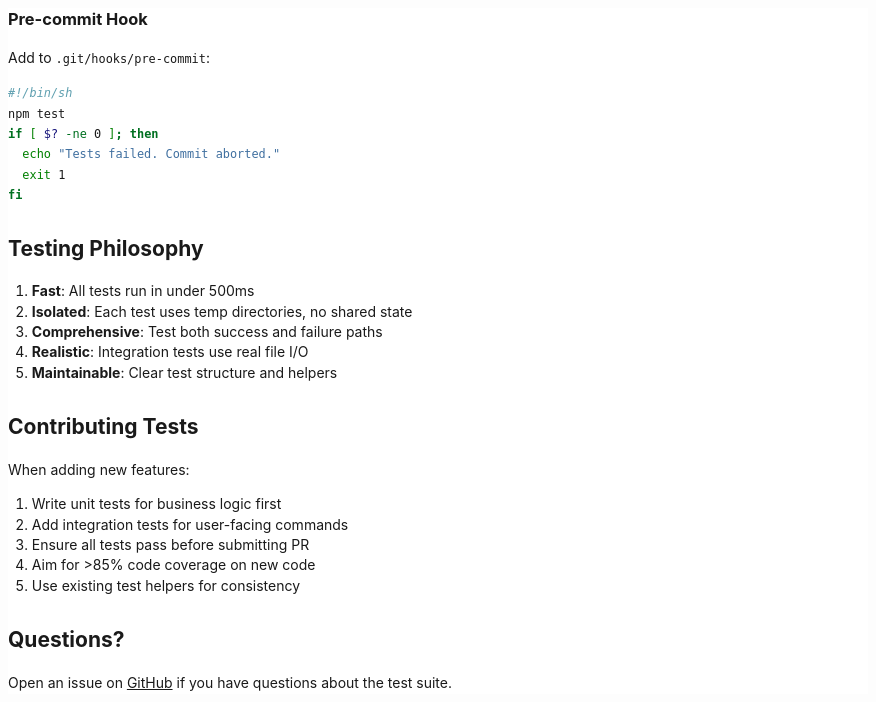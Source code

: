 ### Pre-commit Hook

Add to `.git/hooks/pre-commit`:

```bash
#!/bin/sh
npm test
if [ $? -ne 0 ]; then
  echo "Tests failed. Commit aborted."
  exit 1
fi
```

## Testing Philosophy

1. **Fast**: All tests run in under 500ms
2. **Isolated**: Each test uses temp directories, no shared state
3. **Comprehensive**: Test both success and failure paths
4. **Realistic**: Integration tests use real file I/O
5. **Maintainable**: Clear test structure and helpers

## Contributing Tests

When adding new features:

1. Write unit tests for business logic first
2. Add integration tests for user-facing commands
3. Ensure all tests pass before submitting PR
4. Aim for >85% code coverage on new code
5. Use existing test helpers for consistency

## Questions?

Open an issue on [GitHub](https://github.com/houseworthe/claude-mcp-manager) if you have questions about the test suite.
